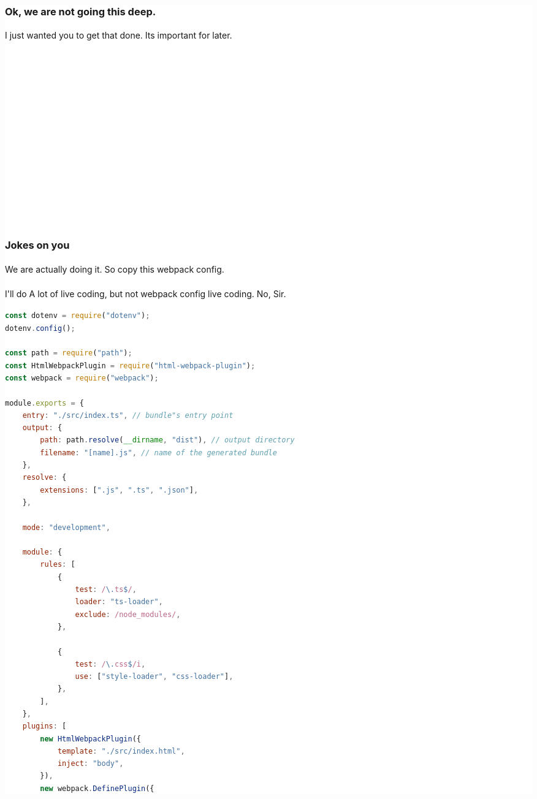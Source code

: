 ### Ok, we are not going this deep.
I just wanted you to get that done.  Its important for later.

<br />
<br />
<br />
<br />
<br />
<br />
<br />
<br />
<br />
<br />
<br />
<br />
<br />
<br />

### Jokes on you
We are actually doing it. So copy this webpack config.
<br />
<br />
I'll do A lot of live coding, but not webpack config live coding.  No, Sir.

```javascript
const dotenv = require("dotenv");
dotenv.config();

const path = require("path");
const HtmlWebpackPlugin = require("html-webpack-plugin");
const webpack = require("webpack");

module.exports = {
    entry: "./src/index.ts", // bundle"s entry point
    output: {
        path: path.resolve(__dirname, "dist"), // output directory
        filename: "[name].js", // name of the generated bundle
    },
    resolve: {
        extensions: [".js", ".ts", ".json"],
    },

    mode: "development",

    module: {
        rules: [
            {
                test: /\.ts$/,
                loader: "ts-loader",
                exclude: /node_modules/,
            },

            {
                test: /\.css$/i,
                use: ["style-loader", "css-loader"],
            },
        ],
    },
    plugins: [
        new HtmlWebpackPlugin({
            template: "./src/index.html",
            inject: "body",
        }),
        new webpack.DefinePlugin({
```